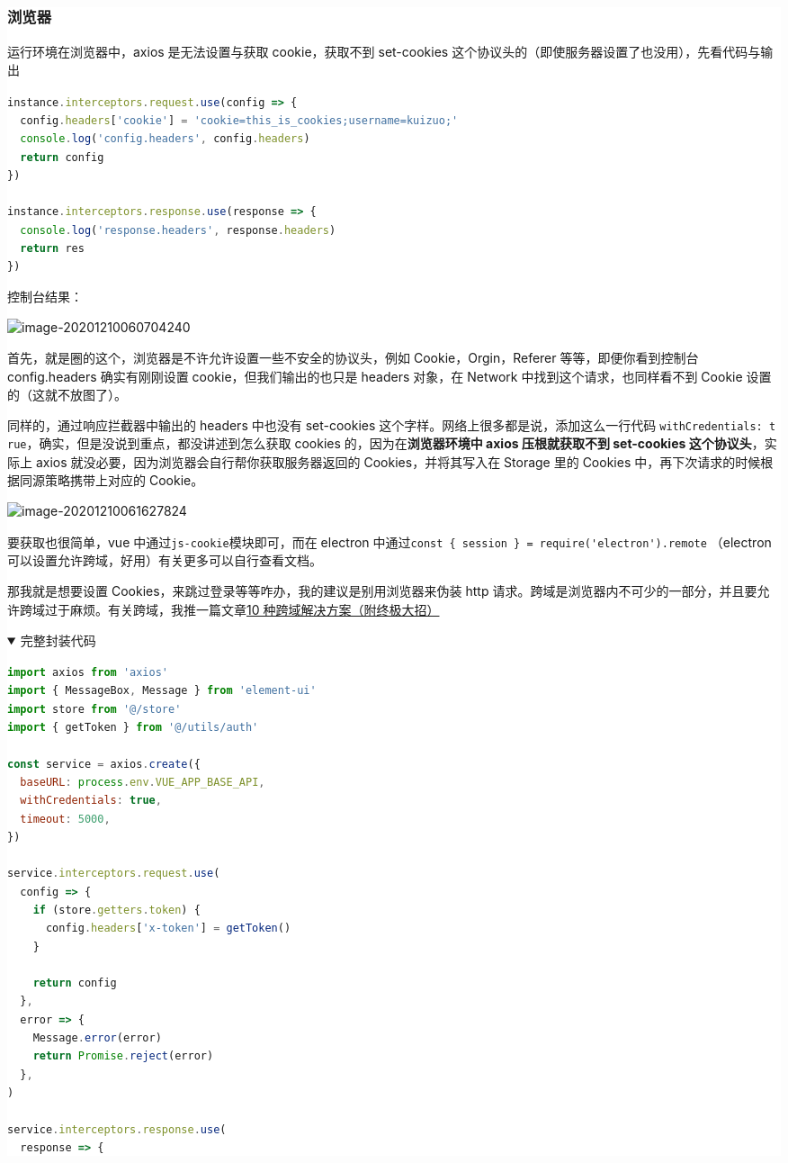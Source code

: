 ### 浏览器

运行环境在浏览器中，axios 是无法设置与获取 cookie，获取不到 set-cookies 这个协议头的（即使服务器设置了也没用），先看代码与输出

```js
instance.interceptors.request.use(config => {
  config.headers['cookie'] = 'cookie=this_is_cookies;username=kuizuo;'
  console.log('config.headers', config.headers)
  return config
})

instance.interceptors.response.use(response => {
  console.log('response.headers', response.headers)
  return res
})
```

控制台结果：

![image-20201210060704240](https://img.kuizuo.cn/image-20201210060704240.png)

首先，就是圈的这个，浏览器是不许允许设置一些不安全的协议头，例如 Cookie，Orgin，Referer 等等，即便你看到控制台 config.headers 确实有刚刚设置 cookie，但我们输出的也只是 headers 对象，在 Network 中找到这个请求，也同样看不到 Cookie 设置的（这就不放图了）。

同样的，通过响应拦截器中输出的 headers 中也没有 set-cookies 这个字样。网络上很多都是说，添加这么一行代码 `withCredentials: true`，确实，但是没说到重点，都没讲述到怎么获取 cookies 的，因为在**浏览器环境中 axios 压根就获取不到 set-cookies 这个协议头**，实际上 axios 就没必要，因为浏览器会自行帮你获取服务器返回的 Cookies，并将其写入在 Storage 里的 Cookies 中，再下次请求的时候根据同源策略携带上对应的 Cookie。

![image-20201210061627824](https://img.kuizuo.cn/image-20201210061627824.png)

要获取也很简单，vue 中通过`js-cookie`模块即可，而在 electron 中通过`const { session } = require('electron').remote` （electron 可以设置允许跨域，好用）有关更多可以自行查看文档。

那我就是想要设置 Cookies，来跳过登录等等咋办，我的建议是别用浏览器来伪装 http 请求。跨域是浏览器内不可少的一部分，并且要允许跨域过于麻烦。有关跨域，我推一篇文章[10 种跨域解决方案（附终极大招）](https://juejin.cn/post/6844904126246027278)

<details open>
   <summary>完整封装代码</summary>

```js
import axios from 'axios'
import { MessageBox, Message } from 'element-ui'
import store from '@/store'
import { getToken } from '@/utils/auth'

const service = axios.create({
  baseURL: process.env.VUE_APP_BASE_API,
  withCredentials: true,
  timeout: 5000,
})

service.interceptors.request.use(
  config => {
    if (store.getters.token) {
      config.headers['x-token'] = getToken()
    }

    return config
  },
  error => {
    Message.error(error)
    return Promise.reject(error)
  },
)

service.interceptors.response.use(
  response => {
```